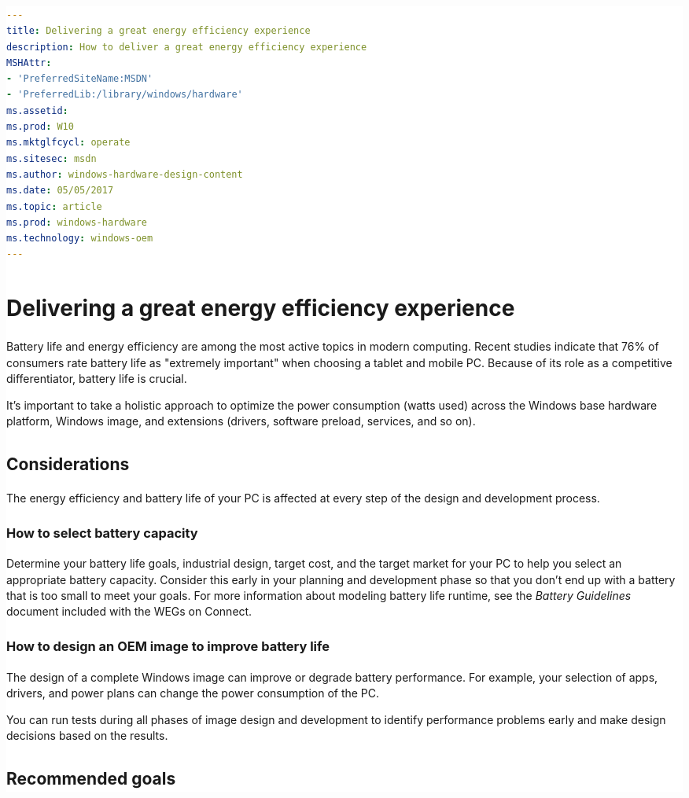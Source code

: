 ```yaml
---
title: Delivering a great energy efficiency experience
description: How to deliver a great energy efficiency experience
MSHAttr:
- 'PreferredSiteName:MSDN'
- 'PreferredLib:/library/windows/hardware'
ms.assetid: 
ms.prod: W10
ms.mktglfcycl: operate
ms.sitesec: msdn
ms.author: windows-hardware-design-content
ms.date: 05/05/2017
ms.topic: article
ms.prod: windows-hardware
ms.technology: windows-oem
---
```


# Delivering a great energy efficiency experience

Battery life and energy efficiency are among the most active topics in modern computing. Recent studies indicate that 76% of consumers rate battery life as "extremely important" when choosing a tablet and mobile PC. Because of its role as a competitive differentiator, battery life is crucial.

It’s important to take a holistic approach to optimize the power consumption (watts used) across the Windows base hardware platform, Windows image, and extensions (drivers, software preload, services, and so on).

## Considerations

The energy efficiency and battery life of your PC is affected at every step of the design and development process.

### How to select battery capacity

Determine your battery life goals, industrial design, target cost, and the target market for your PC to help you select an appropriate battery capacity. Consider this early in your planning and development phase so that you don’t end up with a battery that is too small to meet your goals. For more information about modeling battery life runtime, see the *Battery Guidelines* document included with the WEGs on Connect.

### How to design an OEM image to improve battery life

The design of a complete Windows image can improve or degrade battery performance. For example, your selection of apps, drivers, and power plans can change the power consumption of the PC.

You can run tests during all phases of image design and development to identify performance problems early and make design decisions based on the results.

## Recommended goals
